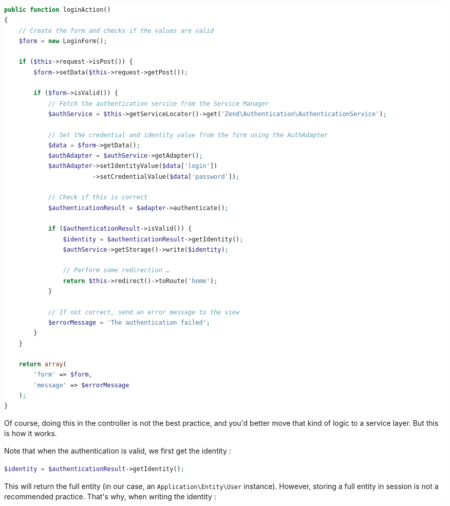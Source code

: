 ```php
public function loginAction()
{
	// Create the form and checks if the values are valid
	$form = new LoginForm();
	
	if ($this->request->isPost()) {
		$form->setData($this->request->getPost());
		
		if ($form->isValid()) {
			// Fetch the authentication service from the Service Manager
			$authService = $this->getServiceLocator()->get('Zend\Authentication\AuthenticationService');
			
			// Set the credential and identity value from the form using the AuthAdapter
			$data = $form->getData();
			$authAdapter = $authService->getAdapter();
			$authAdapter->setIdentityValue($data['login'])
						->setCredentialValue($data['password']);
						
			// Check if this is correct
			$authenticationResult = $adapter->authenticate();

       		if ($authenticationResult->isValid()) {
           		$identity = $authenticationResult->getIdentity();
           		$authService->getStorage()->write($identity);
           		
           		// Perform some redirection …
           		return $this->redirect()->toRoute('home');
       		}
       		
       		// If not correct, send an error message to the view
       		$errorMessage = 'The authentication failed';
		}
	}
	
	return array(
		'form' => $form,
		'message' => $errorMessage
	);
}
```
	
Of course, doing this in the controller is not the best practice, and you'd better move that kind of logic to a service layer. But this is how it works.

Note that when the authentication is valid, we first get the identity :

```php
$identity = $authenticationResult->getIdentity();
```
	
This will return the full entity (in our case, an `Application\Entity\User` instance). However, storing a full entity in session is not a recommended practice. That's why, when writing the identity :
